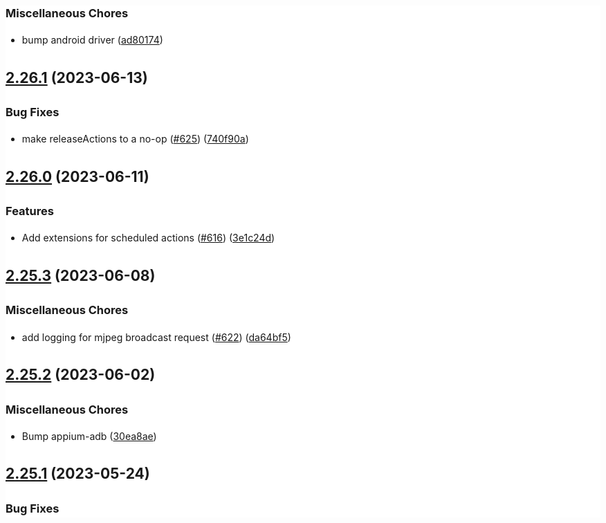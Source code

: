 
### Miscellaneous Chores

* bump android driver ([ad80174](https://github.com/appium/appium-uiautomator2-driver/commit/ad8017480bba8e3024da87a7ff9a891618fb5e3f))

## [2.26.1](https://github.com/appium/appium-uiautomator2-driver/compare/v2.26.0...v2.26.1) (2023-06-13)


### Bug Fixes

* make releaseActions to a no-op ([#625](https://github.com/appium/appium-uiautomator2-driver/issues/625)) ([740f90a](https://github.com/appium/appium-uiautomator2-driver/commit/740f90ae41ad761de6dfab92ef61b279fcad2cef))

## [2.26.0](https://github.com/appium/appium-uiautomator2-driver/compare/v2.25.3...v2.26.0) (2023-06-11)


### Features

* Add extensions for scheduled actions ([#616](https://github.com/appium/appium-uiautomator2-driver/issues/616)) ([3e1c24d](https://github.com/appium/appium-uiautomator2-driver/commit/3e1c24da84d7bc2084b32addad305575c252f43b))

## [2.25.3](https://github.com/appium/appium-uiautomator2-driver/compare/v2.25.2...v2.25.3) (2023-06-08)


### Miscellaneous Chores

* add logging for mjpeg broadcast request ([#622](https://github.com/appium/appium-uiautomator2-driver/issues/622)) ([da64bf5](https://github.com/appium/appium-uiautomator2-driver/commit/da64bf5ba2ed1ea95a6c2292d9ea557bd8229f4f))

## [2.25.2](https://github.com/appium/appium-uiautomator2-driver/compare/v2.25.1...v2.25.2) (2023-06-02)


### Miscellaneous Chores

* Bump appium-adb ([30ea8ae](https://github.com/appium/appium-uiautomator2-driver/commit/30ea8ae511e241743b5787cc157467eb87a38b1e))

## [2.25.1](https://github.com/appium/appium-uiautomator2-driver/compare/v2.25.0...v2.25.1) (2023-05-24)


### Bug Fixes
